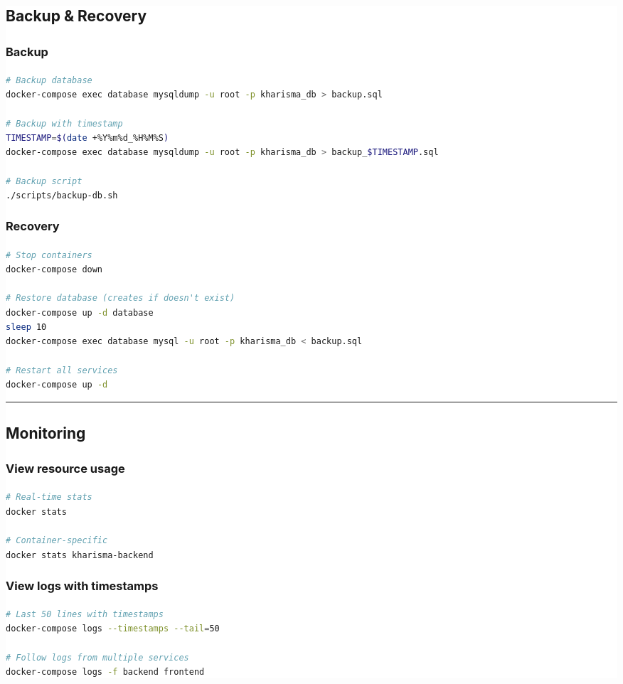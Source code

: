 
## Backup & Recovery

### Backup

```bash
# Backup database
docker-compose exec database mysqldump -u root -p kharisma_db > backup.sql

# Backup with timestamp
TIMESTAMP=$(date +%Y%m%d_%H%M%S)
docker-compose exec database mysqldump -u root -p kharisma_db > backup_$TIMESTAMP.sql

# Backup script
./scripts/backup-db.sh
```

### Recovery

```bash
# Stop containers
docker-compose down

# Restore database (creates if doesn't exist)
docker-compose up -d database
sleep 10
docker-compose exec database mysql -u root -p kharisma_db < backup.sql

# Restart all services
docker-compose up -d
```

---

## Monitoring

### View resource usage

```bash
# Real-time stats
docker stats

# Container-specific
docker stats kharisma-backend
```

### View logs with timestamps

```bash
# Last 50 lines with timestamps
docker-compose logs --timestamps --tail=50

# Follow logs from multiple services
docker-compose logs -f backend frontend
```
